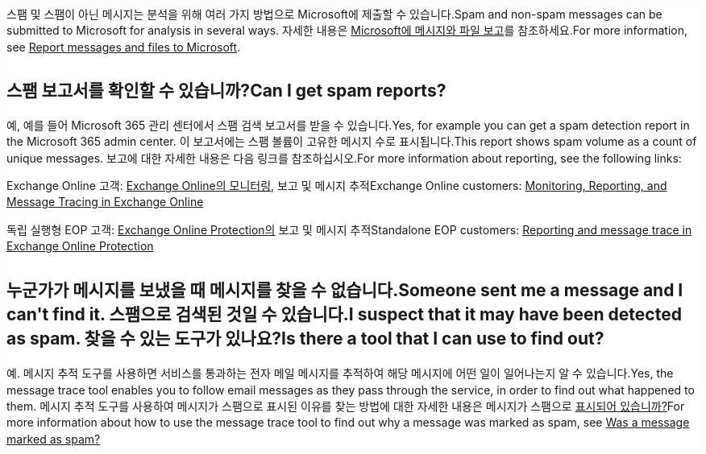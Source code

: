 <span data-ttu-id="2dc5b-142">스팸 및 스팸이 아닌 메시지는 분석을 위해 여러 가지 방법으로 Microsoft에 제출할 수 있습니다.</span><span class="sxs-lookup"><span data-stu-id="2dc5b-142">Spam and non-spam messages can be submitted to Microsoft for analysis in several ways.</span></span> <span data-ttu-id="2dc5b-143">자세한 내용은 [Microsoft에 메시지와 파일 보고](report-junk-email-messages-to-microsoft.md)를 참조하세요.</span><span class="sxs-lookup"><span data-stu-id="2dc5b-143">For more information, see [Report messages and files to Microsoft](report-junk-email-messages-to-microsoft.md).</span></span>

## <a name="can-i-get-spam-reports"></a><span data-ttu-id="2dc5b-144">스팸 보고서를 확인할 수 있습니까?</span><span class="sxs-lookup"><span data-stu-id="2dc5b-144">Can I get spam reports?</span></span>

<span data-ttu-id="2dc5b-145">예, 예를 들어 Microsoft 365 관리 센터에서 스팸 검색 보고서를 받을 수 있습니다.</span><span class="sxs-lookup"><span data-stu-id="2dc5b-145">Yes, for example you can get a spam detection report in the Microsoft 365 admin center.</span></span> <span data-ttu-id="2dc5b-146">이 보고서에는 스팸 볼륨이 고유한 메시지 수로 표시됩니다.</span><span class="sxs-lookup"><span data-stu-id="2dc5b-146">This report shows spam volume as a count of unique messages.</span></span> <span data-ttu-id="2dc5b-147">보고에 대한 자세한 내용은 다음 링크를 참조하십시오.</span><span class="sxs-lookup"><span data-stu-id="2dc5b-147">For more information about reporting, see the following links:</span></span>

<span data-ttu-id="2dc5b-148">Exchange Online 고객: [Exchange Online의 모니터링,](https://docs.microsoft.com/exchange/monitoring/monitoring) 보고 및 메시지 추적</span><span class="sxs-lookup"><span data-stu-id="2dc5b-148">Exchange Online customers: [Monitoring, Reporting, and Message Tracing in Exchange Online](https://docs.microsoft.com/exchange/monitoring/monitoring)</span></span>

<span data-ttu-id="2dc5b-149">독립 실행형 EOP 고객: [Exchange Online Protection의](reporting-and-message-trace-in-exchange-online-protection.md) 보고 및 메시지 추적</span><span class="sxs-lookup"><span data-stu-id="2dc5b-149">Standalone EOP customers: [Reporting and message trace in Exchange Online Protection](reporting-and-message-trace-in-exchange-online-protection.md)</span></span>

## <a name="someone-sent-me-a-message-and-i-cant-find-it-i-suspect-that-it-may-have-been-detected-as-spam-is-there-a-tool-that-i-can-use-to-find-out"></a><span data-ttu-id="2dc5b-150">누군가가 메시지를 보냈을 때 메시지를 찾을 수 없습니다.</span><span class="sxs-lookup"><span data-stu-id="2dc5b-150">Someone sent me a message and I can't find it.</span></span> <span data-ttu-id="2dc5b-151">스팸으로 검색된 것일 수 있습니다.</span><span class="sxs-lookup"><span data-stu-id="2dc5b-151">I suspect that it may have been detected as spam.</span></span> <span data-ttu-id="2dc5b-152">찾을 수 있는 도구가 있나요?</span><span class="sxs-lookup"><span data-stu-id="2dc5b-152">Is there a tool that I can use to find out?</span></span>

<span data-ttu-id="2dc5b-153">예. 메시지 추적 도구를 사용하면 서비스를 통과하는 전자 메일 메시지를 추적하여 해당 메시지에 어떤 일이 일어나는지 알 수 있습니다.</span><span class="sxs-lookup"><span data-stu-id="2dc5b-153">Yes, the message trace tool enables you to follow email messages as they pass through the service, in order to find out what happened to them.</span></span> <span data-ttu-id="2dc5b-154">메시지 추적 도구를 사용하여 메시지가 스팸으로 표시된 이유를 찾는 방법에 대한 자세한 내용은 메시지가 스팸으로 [표시되어 있습니까?](https://docs.microsoft.com/exchange/monitoring/trace-an-email-message/message-trace-faq#was-a-message-marked-as-spam)</span><span class="sxs-lookup"><span data-stu-id="2dc5b-154">For more information about how to use the message trace tool to find out why a message was marked as spam, see [Was a message marked as spam?](https://docs.microsoft.com/exchange/monitoring/trace-an-email-message/message-trace-faq#was-a-message-marked-as-spam)</span></span>
